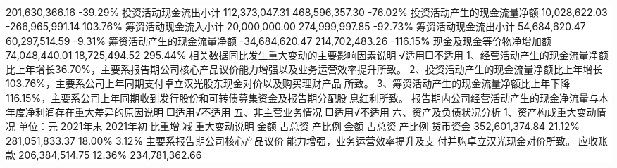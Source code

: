201,630,366.16
-39.29%
投资活动现金流出小计
112,373,047.31
468,596,357.30
-76.02%
投资活动产生的现金流量净额
10,028,622.03
-266,965,991.14
103.76%
筹资活动现金流入小计
20,000,000.00
274,999,997.85
-92.73%
筹资活动现金流出小计
54,684,620.47
60,297,514.59
-9.31%
筹资活动产生的现金流量净额
-34,684,620.47
214,702,483.26
-116.15%
现金及现金等价物净增加额
74,048,440.01
18,725,494.52
295.44%
相关数据同比发生重大变动的主要影响因素说明
√适用□不适用
1、经营活动产生的现金流量净额比上年增长36.70%，主要系报告期公司核心产品议价能力增强以及业务运营效率提升所致。
2、投资活动产生的现金流量净额比上年增长103.76%，主要系公司上年同期支付卓立汉光股东现金对价以及购买理财产品
所致。
3、筹资活动产生的现金流量净额比上年下降116.15%，主要系公司上年同期收到发行股份和可转债募集资金及报告期分配股
息红利所致。
报告期内公司经营活动产生的现金净流量与本年度净利润存在重大差异的原因说明
□适用√不适用
五、非主营业务情况
□适用√不适用
六、资产及负债状况分析
1、资产构成重大变动情况
单位：元
2021年末
2021年初
比重增
减
重大变动说明
金额
占总资
产比例
金额
占总资
产比例
货币资金
352,601,374.84
21.12%
281,051,833.37
18.00%
3.12%
主要系报告期公司核心产品议价
能力增强，业务运营效率提升及支
付并购卓立汉光现金对价所致。
应收账款
206,384,514.75
12.36%
234,781,362.66